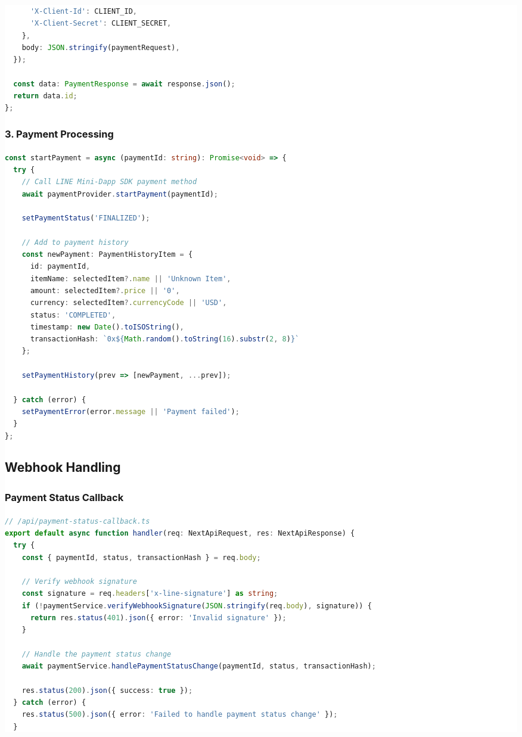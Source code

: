```typescript
      'X-Client-Id': CLIENT_ID,
      'X-Client-Secret': CLIENT_SECRET,
    },
    body: JSON.stringify(paymentRequest),
  });

  const data: PaymentResponse = await response.json();
  return data.id;
};
```

### 3. Payment Processing

```typescript
const startPayment = async (paymentId: string): Promise<void> => {
  try {
    // Call LINE Mini-Dapp SDK payment method
    await paymentProvider.startPayment(paymentId);
    
    setPaymentStatus('FINALIZED');
    
    // Add to payment history
    const newPayment: PaymentHistoryItem = {
      id: paymentId,
      itemName: selectedItem?.name || 'Unknown Item',
      amount: selectedItem?.price || '0',
      currency: selectedItem?.currencyCode || 'USD',
      status: 'COMPLETED',
      timestamp: new Date().toISOString(),
      transactionHash: `0x${Math.random().toString(16).substr(2, 8)}`
    };
    
    setPaymentHistory(prev => [newPayment, ...prev]);
    
  } catch (error) {
    setPaymentError(error.message || 'Payment failed');
  }
};
```

## Webhook Handling

### Payment Status Callback

```typescript
// /api/payment-status-callback.ts
export default async function handler(req: NextApiRequest, res: NextApiResponse) {
  try {
    const { paymentId, status, transactionHash } = req.body;

    // Verify webhook signature
    const signature = req.headers['x-line-signature'] as string;
    if (!paymentService.verifyWebhookSignature(JSON.stringify(req.body), signature)) {
      return res.status(401).json({ error: 'Invalid signature' });
    }

    // Handle the payment status change
    await paymentService.handlePaymentStatusChange(paymentId, status, transactionHash);

    res.status(200).json({ success: true });
  } catch (error) {
    res.status(500).json({ error: 'Failed to handle payment status change' });
  }
```